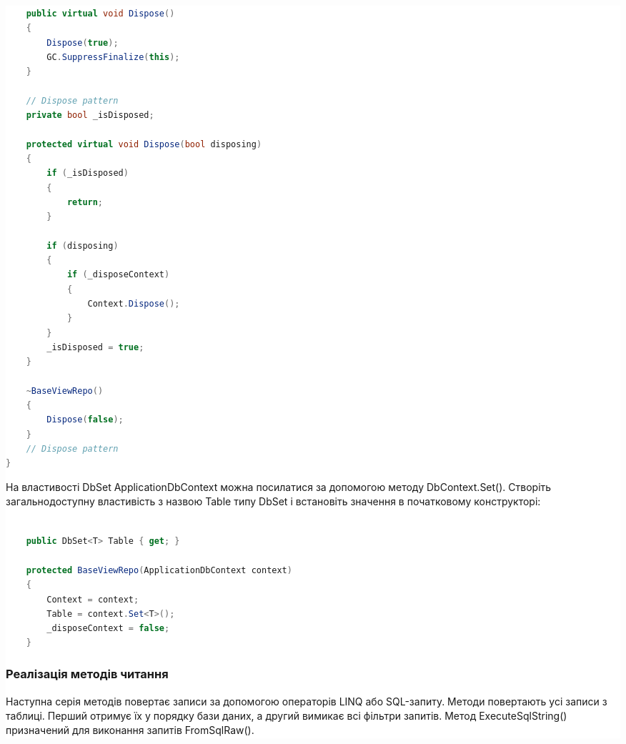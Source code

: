 ```cs
    public virtual void Dispose()
    {
        Dispose(true);
        GC.SuppressFinalize(this);
    }

    // Dispose pattern
    private bool _isDisposed;

    protected virtual void Dispose(bool disposing)
    {
        if (_isDisposed)
        {
            return;
        }

        if (disposing)
        {
            if (_disposeContext)
            {
                Context.Dispose();
            }
        }
        _isDisposed = true;
    }

    ~BaseViewRepo()
    {
        Dispose(false);
    }
    // Dispose pattern
}
```
На властивості DbSet<T> ApplicationDbContext можна посилатися за допомогою методу DbContext.Set<T>(). Створіть загальнодоступну властивість з назвою Table типу DbSet<T> і встановіть значення в початковому конструкторі:

```cs
        
    public DbSet<T> Table { get; }
    
    protected BaseViewRepo(ApplicationDbContext context)
    {
        Context = context;
        Table = context.Set<T>();
        _disposeContext = false;
    }
```

### Реалізація методів читання 

Наступна серія методів повертає записи за допомогою операторів LINQ або SQL-запиту. Методи повертають усі записи з таблиці. Перший отримує їх у порядку бази даних, а другий вимикає всі фільтри запитів. Метод ExecuteSqlString() призначений для виконання запитів FromSqlRaw().
